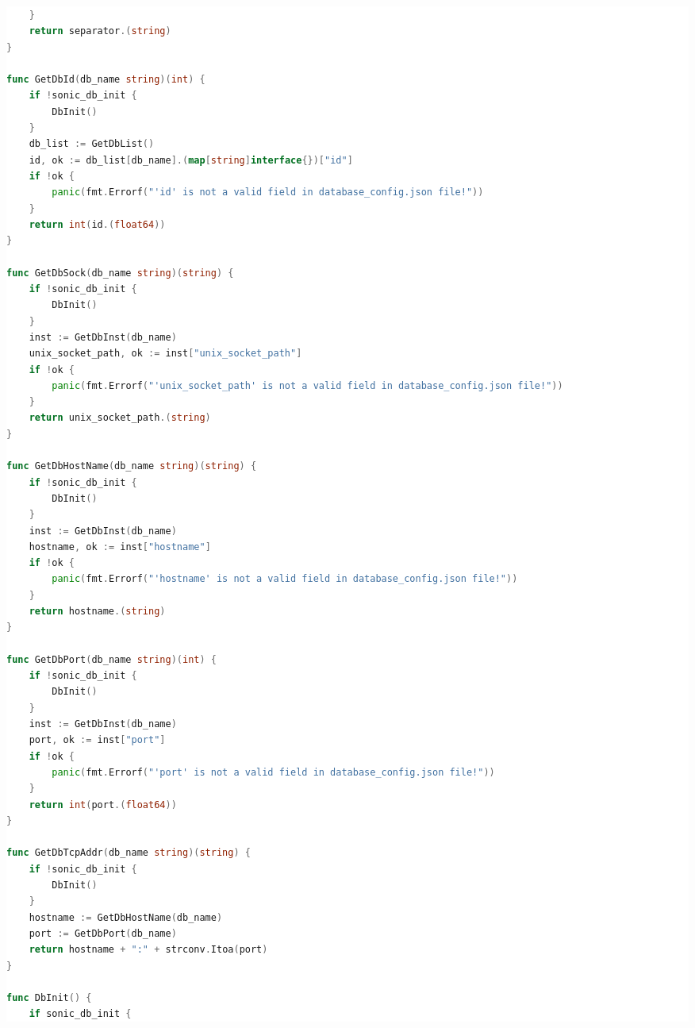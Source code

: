 ```go
    }
    return separator.(string)
}

func GetDbId(db_name string)(int) {
    if !sonic_db_init {
        DbInit()
    }
    db_list := GetDbList()
    id, ok := db_list[db_name].(map[string]interface{})["id"]
    if !ok {
        panic(fmt.Errorf("'id' is not a valid field in database_config.json file!"))
    }
    return int(id.(float64))
}

func GetDbSock(db_name string)(string) {
    if !sonic_db_init {
        DbInit()
    }
    inst := GetDbInst(db_name)
    unix_socket_path, ok := inst["unix_socket_path"]
    if !ok {
        panic(fmt.Errorf("'unix_socket_path' is not a valid field in database_config.json file!"))
    }
    return unix_socket_path.(string)
}

func GetDbHostName(db_name string)(string) {
    if !sonic_db_init {
        DbInit()
    }
    inst := GetDbInst(db_name)
    hostname, ok := inst["hostname"]
    if !ok {
        panic(fmt.Errorf("'hostname' is not a valid field in database_config.json file!"))
    }
    return hostname.(string)
}

func GetDbPort(db_name string)(int) {
    if !sonic_db_init {
        DbInit()
    }
    inst := GetDbInst(db_name)
    port, ok := inst["port"]
    if !ok {
        panic(fmt.Errorf("'port' is not a valid field in database_config.json file!"))
    }
    return int(port.(float64))
}

func GetDbTcpAddr(db_name string)(string) {
    if !sonic_db_init {
        DbInit()
    }
    hostname := GetDbHostName(db_name)
    port := GetDbPort(db_name)
    return hostname + ":" + strconv.Itoa(port)
}

func DbInit() {
    if sonic_db_init {
```